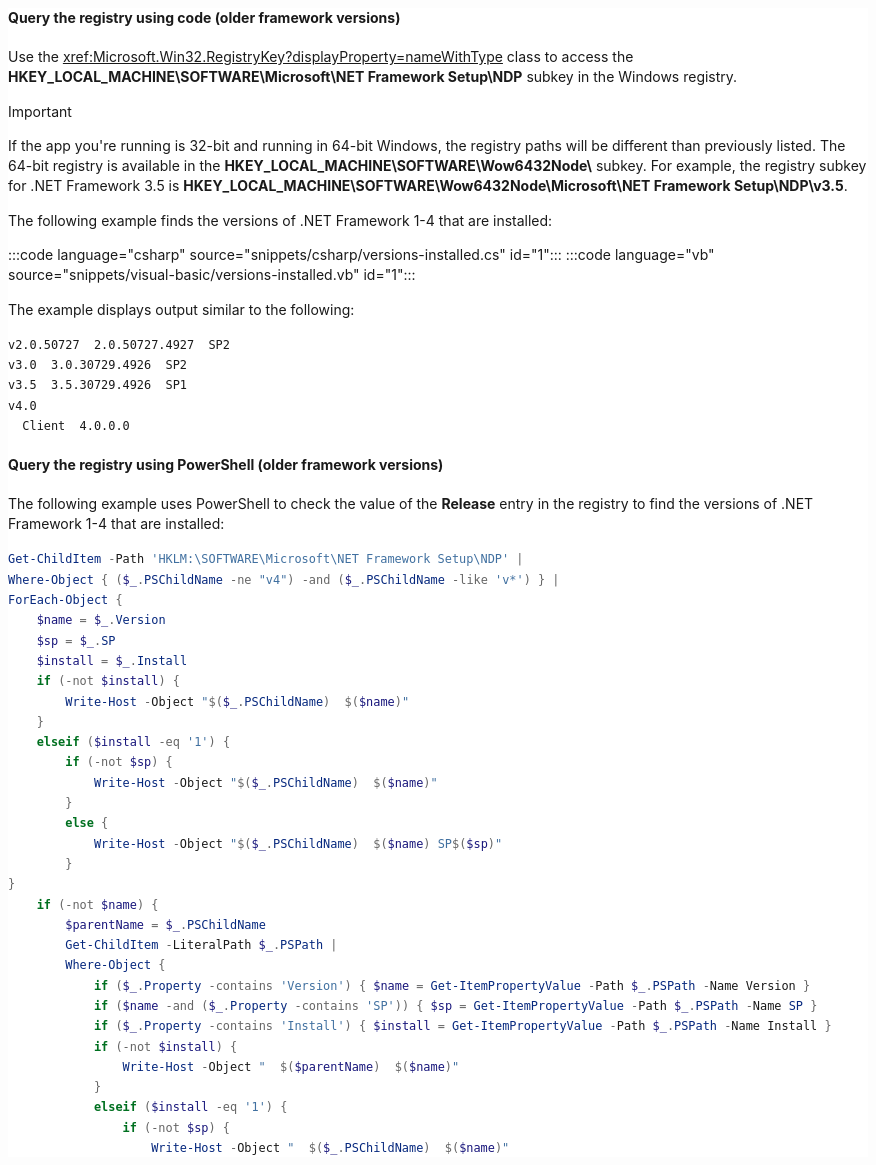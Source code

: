 #### Query the registry using code (older framework versions)

Use the <xref:Microsoft.Win32.RegistryKey?displayProperty=nameWithType> class to access the **HKEY_LOCAL_MACHINE\\SOFTWARE\\Microsoft\\NET Framework Setup\\NDP** subkey in the Windows registry.

> [!IMPORTANT]
> If the app you're running is 32-bit and running in 64-bit Windows, the registry paths will be different than previously listed. The 64-bit registry is available in the **HKEY_LOCAL_MACHINE\\SOFTWARE\\Wow6432Node\\** subkey. For example, the registry subkey for .NET Framework 3.5 is **HKEY_LOCAL_MACHINE\\SOFTWARE\\Wow6432Node\\Microsoft\\NET Framework Setup\\NDP\\v3.5**.

The following example finds the versions of .NET Framework 1-4 that are installed:

:::code language="csharp" source="snippets/csharp/versions-installed.cs" id="1":::
:::code language="vb" source="snippets/visual-basic/versions-installed.vb" id="1":::

The example displays output similar to the following:

```output
v2.0.50727  2.0.50727.4927  SP2
v3.0  3.0.30729.4926  SP2
v3.5  3.5.30729.4926  SP1
v4.0
  Client  4.0.0.0
```

#### Query the registry using PowerShell (older framework versions)

The following example uses PowerShell to check the value of the **Release** entry in the registry to find the versions of .NET Framework 1-4 that are installed:

```powershell
Get-ChildItem -Path 'HKLM:\SOFTWARE\Microsoft\NET Framework Setup\NDP' |
Where-Object { ($_.PSChildName -ne "v4") -and ($_.PSChildName -like 'v*') } |
ForEach-Object {
    $name = $_.Version
    $sp = $_.SP
    $install = $_.Install
    if (-not $install) {
        Write-Host -Object "$($_.PSChildName)  $($name)"
    }
    elseif ($install -eq '1') {
        if (-not $sp) {
            Write-Host -Object "$($_.PSChildName)  $($name)"
        }
        else {
            Write-Host -Object "$($_.PSChildName)  $($name) SP$($sp)"
        }
}
    if (-not $name) {
        $parentName = $_.PSChildName
        Get-ChildItem -LiteralPath $_.PSPath |
        Where-Object {
            if ($_.Property -contains 'Version') { $name = Get-ItemPropertyValue -Path $_.PSPath -Name Version }
            if ($name -and ($_.Property -contains 'SP')) { $sp = Get-ItemPropertyValue -Path $_.PSPath -Name SP }
            if ($_.Property -contains 'Install') { $install = Get-ItemPropertyValue -Path $_.PSPath -Name Install }
            if (-not $install) {
                Write-Host -Object "  $($parentName)  $($name)"
            }
            elseif ($install -eq '1') {
                if (-not $sp) {
                    Write-Host -Object "  $($_.PSChildName)  $($name)"
```